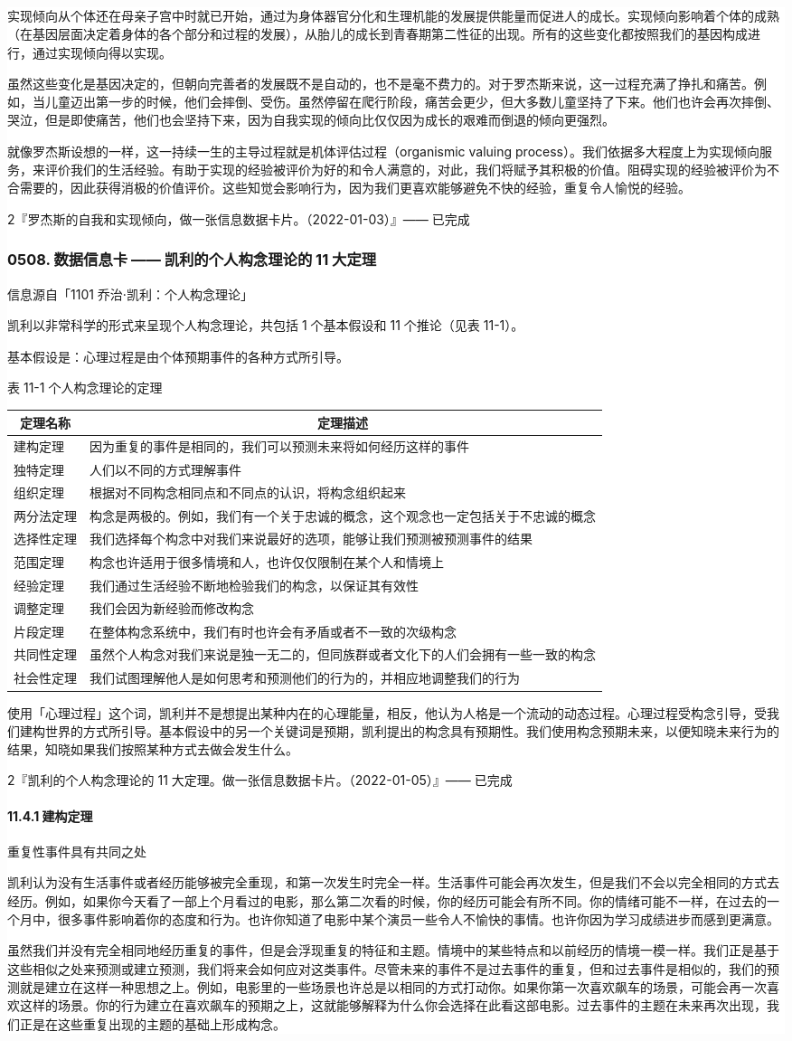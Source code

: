 实现倾向从个体还在母亲子宫中时就已开始，通过为身体器官分化和生理机能的发展提供能量而促进人的成长。实现倾向影响着个体的成熟（在基因层面决定着身体的各个部分和过程的发展），从胎儿的成长到青春期第二性征的出现。所有的这些变化都按照我们的基因构成进行，通过实现倾向得以实现。

虽然这些变化是基因决定的，但朝向完善者的发展既不是自动的，也不是毫不费力的。对于罗杰斯来说，这一过程充满了挣扎和痛苦。例如，当儿童迈出第一步的时候，他们会摔倒、受伤。虽然停留在爬行阶段，痛苦会更少，但大多数儿童坚持了下来。他们也许会再次摔倒、哭泣，但是即使痛苦，他们也会坚持下来，因为自我实现的倾向比仅仅因为成长的艰难而倒退的倾向更强烈。

就像罗杰斯设想的一样，这一持续一生的主导过程就是机体评估过程（organismic valuing process）。我们依据多大程度上为实现倾向服务，来评价我们的生活经验。有助于实现的经验被评价为好的和令人满意的，对此，我们将赋予其积极的价值。阻碍实现的经验被评价为不合需要的，因此获得消极的价值评价。这些知觉会影响行为，因为我们更喜欢能够避免不快的经验，重复令人愉悦的经验。

2『罗杰斯的自我和实现倾向，做一张信息数据卡片。（2022-01-03）』—— 已完成

### 0508. 数据信息卡 —— 凯利的个人构念理论的 11 大定理

信息源自「1101 乔治·凯利：个人构念理论」

凯利以非常科学的形式来呈现个人构念理论，共包括 1 个基本假设和 11 个推论（见表 11-1）。

基本假设是：心理过程是由个体预期事件的各种方式所引导。

表 11-1 个人构念理论的定理

| 定理名称 | 定理描述 |
| --- | --- |
| 建构定理 | 因为重复的事件是相同的，我们可以预测未来将如何经历这样的事件 |
| 独特定理 | 人们以不同的方式理解事件 |
| 组织定理 | 根据对不同构念相同点和不同点的认识，将构念组织起来 |
| 两分法定理 | 构念是两极的。例如，我们有一个关于忠诚的概念，这个观念也一定包括关于不忠诚的概念 |
| 选择性定理 | 我们选择每个构念中对我们来说最好的选项，能够让我们预测被预测事件的结果 |
| 范围定理 | 构念也许适用于很多情境和人，也许仅仅限制在某个人和情境上 |
| 经验定理 | 我们通过生活经验不断地检验我们的构念，以保证其有效性 |
| 调整定理 | 我们会因为新经验而修改构念 |
| 片段定理 | 在整体构念系统中，我们有时也许会有矛盾或者不一致的次级构念 |
| 共同性定理 | 虽然个人构念对我们来说是独一无二的，但同族群或者文化下的人们会拥有一些一致的构念 |
| 社会性定理 | 我们试图理解他人是如何思考和预测他们的行为的，并相应地调整我们的行为 |

使用「心理过程」这个词，凯利并不是想提出某种内在的心理能量，相反，他认为人格是一个流动的动态过程。心理过程受构念引导，受我们建构世界的方式所引导。基本假设中的另一个关键词是预期，凯利提出的构念具有预期性。我们使用构念预期未来，以便知晓未来行为的结果，知晓如果我们按照某种方式去做会发生什么。

2『凯利的个人构念理论的 11 大定理。做一张信息数据卡片。（2022-01-05）』—— 已完成

#### 11.4.1 建构定理

重复性事件具有共同之处

凯利认为没有生活事件或者经历能够被完全重现，和第一次发生时完全一样。生活事件可能会再次发生，但是我们不会以完全相同的方式去经历。例如，如果你今天看了一部上个月看过的电影，那么第二次看的时候，你的经历可能会有所不同。你的情绪可能不一样，在过去的一个月中，很多事件影响着你的态度和行为。也许你知道了电影中某个演员一些令人不愉快的事情。也许你因为学习成绩进步而感到更满意。

虽然我们并没有完全相同地经历重复的事件，但是会浮现重复的特征和主题。情境中的某些特点和以前经历的情境一模一样。我们正是基于这些相似之处来预测或建立预测，我们将来会如何应对这类事件。尽管未来的事件不是过去事件的重复，但和过去事件是相似的，我们的预测就是建立在这样一种思想之上。例如，电影里的一些场景也许总是以相同的方式打动你。如果你第一次喜欢飙车的场景，可能会再一次喜欢这样的场景。你的行为建立在喜欢飙车的预期之上，这就能够解释为什么你会选择在此看这部电影。过去事件的主题在未来再次出现，我们正是在这些重复出现的主题的基础上形成构念。
